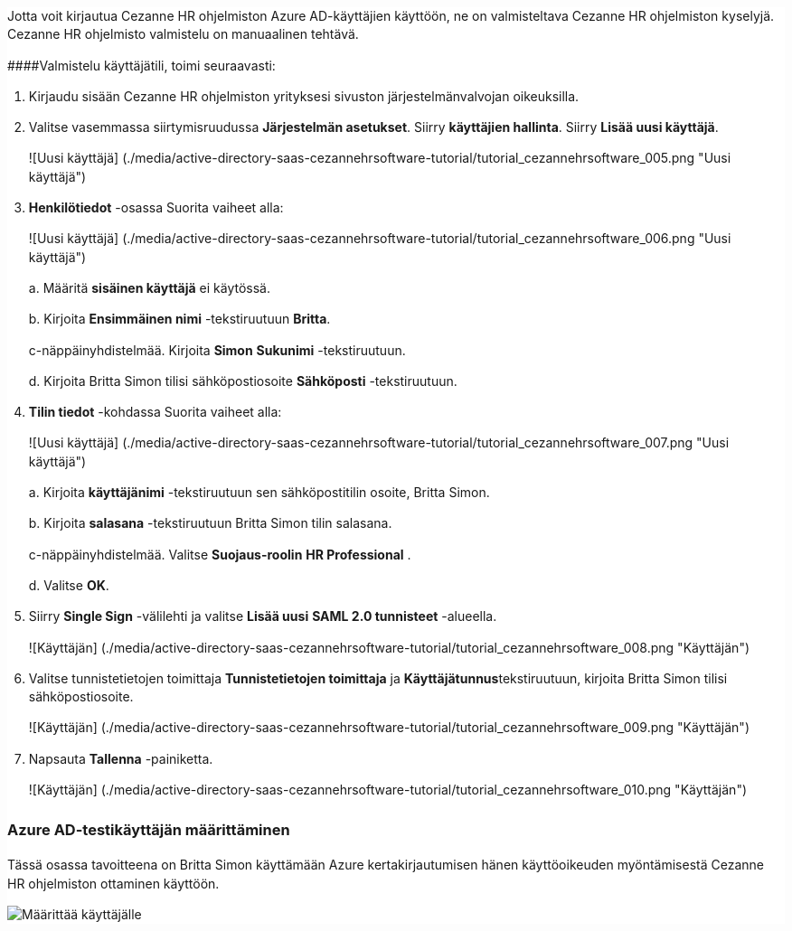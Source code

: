 Jotta voit kirjautua Cezanne HR ohjelmiston Azure AD-käyttäjien käyttöön, ne on valmisteltava Cezanne HR ohjelmiston kyselyjä. Cezanne HR ohjelmisto valmistelu on manuaalinen tehtävä.

####<a name="to-provision-a-user-account-perform-the-following-steps"></a>Valmistelu käyttäjätili, toimi seuraavasti:

1.  Kirjaudu sisään Cezanne HR ohjelmiston yrityksesi sivuston järjestelmänvalvojan oikeuksilla.

2.  Valitse vasemmassa siirtymisruudussa **Järjestelmän asetukset**. Siirry **käyttäjien hallinta**. Siirry **Lisää uusi käyttäjä**.

    ![Uusi käyttäjä] (./media/active-directory-saas-cezannehrsoftware-tutorial/tutorial_cezannehrsoftware_005.png "Uusi käyttäjä")

3.  **Henkilötiedot** -osassa Suorita vaiheet alla:

    ![Uusi käyttäjä] (./media/active-directory-saas-cezannehrsoftware-tutorial/tutorial_cezannehrsoftware_006.png "Uusi käyttäjä")

    a. Määritä **sisäinen käyttäjä** ei käytössä.

    b. Kirjoita **Ensimmäinen nimi** -tekstiruutuun **Britta**.  

    c-näppäinyhdistelmää. Kirjoita **Simon** **Sukunimi** -tekstiruutuun.

    d. Kirjoita Britta Simon tilisi sähköpostiosoite **Sähköposti** -tekstiruutuun.

4.  **Tilin tiedot** -kohdassa Suorita vaiheet alla:

    ![Uusi käyttäjä] (./media/active-directory-saas-cezannehrsoftware-tutorial/tutorial_cezannehrsoftware_007.png "Uusi käyttäjä")

    a. Kirjoita **käyttäjänimi** -tekstiruutuun sen sähköpostitilin osoite, Britta Simon.

    b. Kirjoita **salasana** -tekstiruutuun Britta Simon tilin salasana.

    c-näppäinyhdistelmää. Valitse **Suojaus-roolin** **HR Professional** .

    d. Valitse **OK**.

5. Siirry **Single Sign** -välilehti ja valitse **Lisää uusi** **SAML 2.0 tunnisteet** -alueella.

    ![Käyttäjän] (./media/active-directory-saas-cezannehrsoftware-tutorial/tutorial_cezannehrsoftware_008.png "Käyttäjän")

6. Valitse tunnistetietojen toimittaja **Tunnistetietojen toimittaja** ja **Käyttäjätunnus**tekstiruutuun, kirjoita Britta Simon tilisi sähköpostiosoite.

    ![Käyttäjän] (./media/active-directory-saas-cezannehrsoftware-tutorial/tutorial_cezannehrsoftware_009.png "Käyttäjän")
    
7. Napsauta **Tallenna** -painiketta.

    ![Käyttäjän] (./media/active-directory-saas-cezannehrsoftware-tutorial/tutorial_cezannehrsoftware_010.png "Käyttäjän")


### <a name="assigning-the-azure-ad-test-user"></a>Azure AD-testikäyttäjän määrittäminen

Tässä osassa tavoitteena on Britta Simon käyttämään Azure kertakirjautumisen hänen käyttöoikeuden myöntämisestä Cezanne HR ohjelmiston ottaminen käyttöön.
    
![Määrittää käyttäjälle][200]


[1]: ./media/active-directory-saas-cezannehrsoftware-tutorial/tutorial_general_01.png
[2]: ./media/active-directory-saas-cezannehrsoftware-tutorial/tutorial_general_02.png
[3]: ./media/active-directory-saas-cezannehrsoftware-tutorial/tutorial_general_03.png
[4]: ./media/active-directory-saas-cezannehrsoftware-tutorial/tutorial_general_04.png
[6]: ./media/active-directory-saas-cezannehrsoftware-tutorial/tutorial_general_05.png
[10]: ./media/active-directory-saas-cezannehrsoftware-tutorial/tutorial_general_06.png
[11]: ./media/active-directory-saas-cezannehrsoftware-tutorial/tutorial_general_07.png
[20]: ./media/active-directory-saas-cezannehrsoftware-tutorial/tutorial_general_100.png
[200]: ./media/active-directory-saas-cezannehrsoftware-tutorial/tutorial_general_200.png
[201]: ./media/active-directory-saas-cezannehrsoftware-tutorial/tutorial_general_201.png
[203]: ./media/active-directory-saas-cezannehrsoftware-tutorial/tutorial_general_203.png
[204]: ./media/active-directory-saas-cezannehrsoftware-tutorial/tutorial_general_204.png
[205]: ./media/active-directory-saas-cezannehrsoftware-tutorial/tutorial_general_205.png